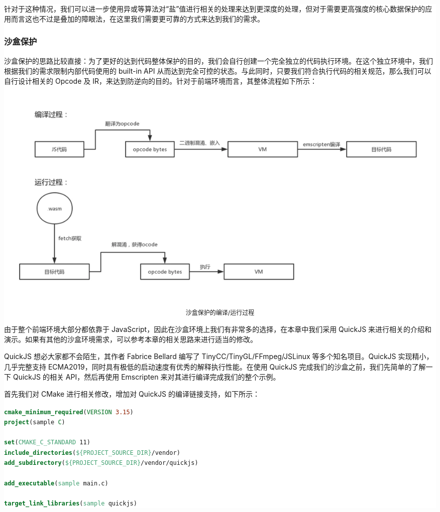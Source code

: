 
针对于这种情况，我们可以进一步使用异或等算法对“盐”值进行相关的处理来达到更深度的处理，但对于需要更高强度的核心数据保护的应用而言这也不过是叠加的障眼法，在这里我们需要更可靠的方式来达到我们的需求。

### 沙盒保护

沙盒保护的思路比较直接：为了更好的达到代码整体保护的目的，我们会自行创建一个完全独立的代码执行环境。在这个独立环境中，我们根据我们的需求限制内部代码使用的 built-in API 从而达到完全可控的状态。与此同时，只要我们符合执行代码的相关规范，那么我们可以自行设计相关的 Opcode 及 IR，来达到防逆向的目的。针对于前端环境而言，其整体流程如下所示：

<div align="center">
	<img src="./images/opcode.webp"/>
	<p style="font-size:12px;">沙盒保护的编译/运行过程</p>
</div>

由于整个前端环境大部分都依靠于 JavaScript，因此在沙盒环境上我们有非常多的选择，在本章中我们采用 QuickJS 来进行相关的介绍和演示。如果有其他的沙盒环境需求，可以参考本章的相关思路来进行适当的修改。


QuickJS 想必大家都不会陌生，其作者 Fabrice Bellard 编写了 TinyCC/TinyGL/FFmpeg/JSLinux 等多个知名项目。QuickJS 实现精小，几乎完整支持 ECMA2019，同时具有极低的启动速度有优秀的解释执行性能。在使用 QuickJS 完成我们的沙盒之前，我们先简单的了解一下 QuickJS 的相关 API，然后再使用 Emscripten 来对其进行编译完成我们的整个示例。


首先我们对 CMake 进行相关修改，增加对 QuickJS 的编译链接支持，如下所示：

```cmake
cmake_minimum_required(VERSION 3.15)
project(sample C)

set(CMAKE_C_STANDARD 11)
include_directories(${PROJECT_SOURCE_DIR}/vendor)
add_subdirectory(${PROJECT_SOURCE_DIR}/vendor/quickjs)

add_executable(sample main.c)

target_link_libraries(sample quickjs)
```
